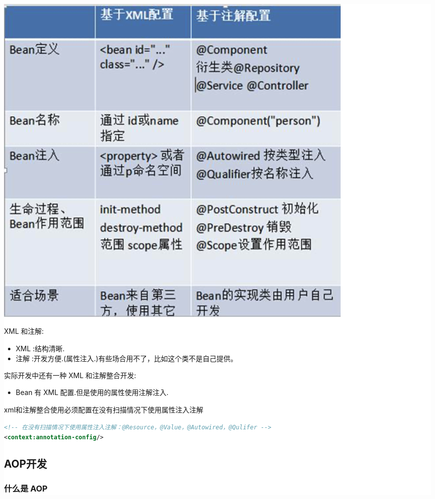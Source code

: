 ![spring11](image/spring11.png)

 XML 和注解:
* XML :结构清晰.
* 注解 :开发方便.(属性注入.)有些场合用不了，比如这个类不是自己提供。


实际开发中还有一种 XML 和注解整合开发:
* Bean 有 XML 配置.但是使用的属性使用注解注入.

xml和注解整合使用必须配置在没有扫描情况下使用属性注入注解
```xml
<!-- 在没有扫描情况下使用属性注入注解：@Resource，@Value，@Autowired，@Qulifer -->
<context:annotation-config/>

```

## AOP开发

### 什么是 AOP
